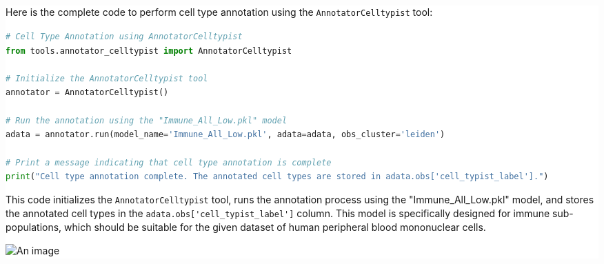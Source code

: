 Here is the complete code to perform cell type annotation using the `AnnotatorCelltypist` tool:

```python
# Cell Type Annotation using AnnotatorCelltypist
from tools.annotator_celltypist import AnnotatorCelltypist

# Initialize the AnnotatorCelltypist tool
annotator = AnnotatorCelltypist()

# Run the annotation using the "Immune_All_Low.pkl" model
adata = annotator.run(model_name='Immune_All_Low.pkl', adata=adata, obs_cluster='leiden')

# Print a message indicating that cell type annotation is complete
print("Cell type annotation complete. The annotated cell types are stored in adata.obs['cell_typist_label'].")
```

This code initializes the `AnnotatorCelltypist` tool, runs the annotation process using the "Immune_All_Low.pkl" model, and stores the annotated cell types in the `adata.obs['cell_typist_label']` column. This model is specifically designed for immune sub-populations, which should be suitable for the given dataset of human peripheral blood mononuclear cells.

![An image](/output.png)
</div>
      </template>
    </demo-frame>
  </v-tabs-window-item>

  <v-tabs-window-item value="3">
    <demo-frame>
      <template v-slot:description>
        CellAgent can understand your natural language requirements and, at any point during the execution, respond to your natural language feedback by generating new code to meet your needs.
      </template>
      <template v-slot:input>
        Set the npca parameter to 30 and display the Louvain clustering results.
      </template>
      <template v-slot:thought>
<div>
The current step is: Dimensionality Reduction.

In this step, CellAgent executed the code `sc.pp.neighbors(adata, n_neighbors=10, n_pcs=40)` to compute the neighborhood graph.

The current step has been completed, and the user has provided new feedback: Set the npca parameter to 30 and display the Louvain clustering results.

Please continue to generate code and natural language explanations to better meet the user's needs.
</div>
      </template>
      <template v-slot:output>
<div>
To meet the user's requirements, we will set the `npca` parameter to 30 for the PCA and then perform Louvain clustering. We will visualize the clustering results using UMAP. Here is the code to complete the current step:
